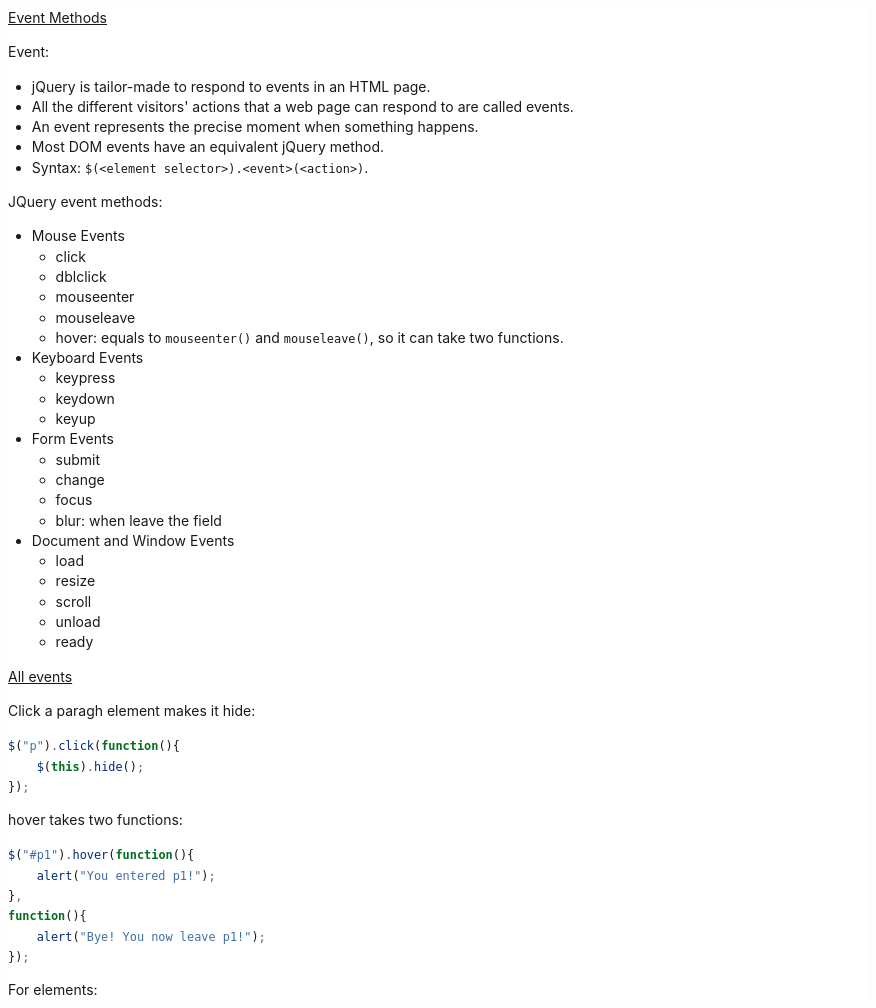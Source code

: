 [Event Methods](https://www.w3schools.com/jquery/jquery_events.asp)

Event:

- jQuery is tailor-made to respond to events in an HTML page.
- All the different visitors' actions that a web page can respond to are called events.
- An event represents the precise moment when something happens.
- Most DOM events have an equivalent jQuery method.
- Syntax: `$(<element selector>).<event>(<action>)`.

JQuery event methods:

- Mouse Events
  - click
  - dblclick
  - mouseenter
  - mouseleave
  - hover: equals to `mouseenter()` and `mouseleave()`, so it can take two functions.
- Keyboard Events
  - keypress
  - keydown
  - keyup
- Form Events
  - submit
  - change
  - focus
  - blur: when leave the field
- Document and Window Events
  - load
  - resize
  - scroll
  - unload
  - ready

[All events](https://www.w3schools.com/jquery/jquery_ref_events.asp)

Click a paragh element makes it hide:

```javascript
$("p").click(function(){
    $(this).hide();
});
```

hover takes two functions:

```javascript
$("#p1").hover(function(){
    alert("You entered p1!");
},
function(){
    alert("Bye! You now leave p1!");
});
```

For elements:
